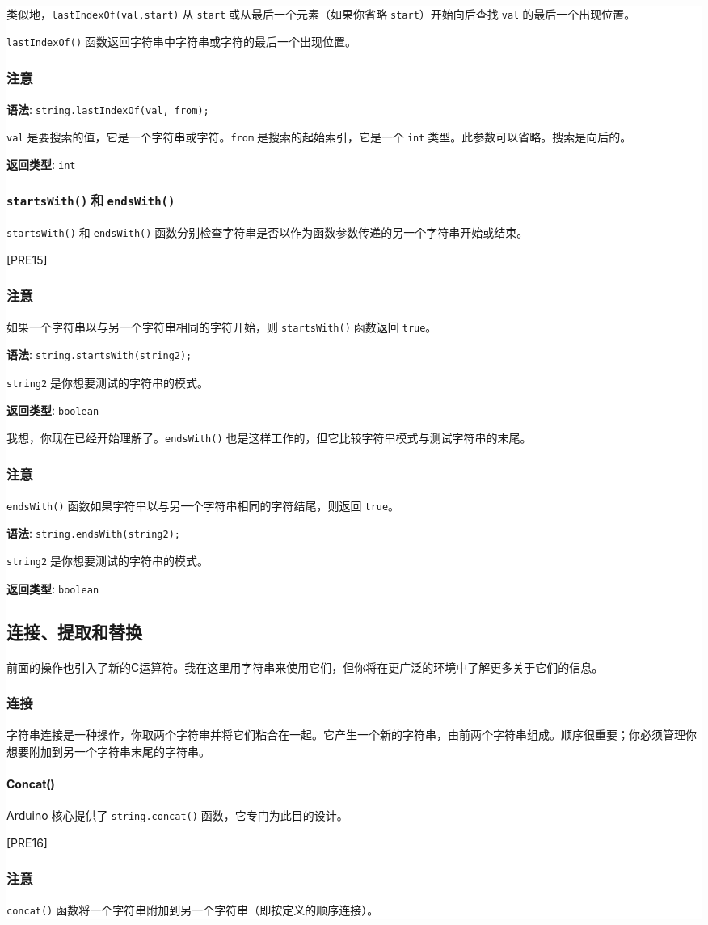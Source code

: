 类似地，`lastIndexOf(val,start)` 从 `start` 或从最后一个元素（如果你省略 `start`）开始向后查找 `val` 的最后一个出现位置。

`lastIndexOf()` 函数返回字符串中字符串或字符的最后一个出现位置。

### 注意

**语法**: `string.lastIndexOf(val, from);`

`val` 是要搜索的值，它是一个字符串或字符。`from` 是搜索的起始索引，它是一个 `int` 类型。此参数可以省略。搜索是向后的。

**返回类型**: `int`

### `startsWith()` 和 `endsWith()`

`startsWith()` 和 `endsWith()` 函数分别检查字符串是否以作为函数参数传递的另一个字符串开始或结束。

[PRE15]

### 注意

如果一个字符串以与另一个字符串相同的字符开始，则 `startsWith()` 函数返回 `true`。

**语法**: `string.startsWith(string2);`

`string2` 是你想要测试的字符串的模式。

**返回类型**: `boolean`

我想，你现在已经开始理解了。`endsWith()` 也是这样工作的，但它比较字符串模式与测试字符串的末尾。

### 注意

`endsWith()` 函数如果字符串以与另一个字符串相同的字符结尾，则返回 `true`。

**语法**: `string.endsWith(string2);`

`string2` 是你想要测试的字符串的模式。

**返回类型**: `boolean`

## 连接、提取和替换

前面的操作也引入了新的C运算符。我在这里用字符串来使用它们，但你将在更广泛的环境中了解更多关于它们的信息。

### 连接

字符串连接是一种操作，你取两个字符串并将它们粘合在一起。它产生一个新的字符串，由前两个字符串组成。顺序很重要；你必须管理你想要附加到另一个字符串末尾的字符串。

#### Concat()

Arduino 核心提供了 `string.concat()` 函数，它专门为此目的设计。

[PRE16]

### 注意

`concat()` 函数将一个字符串附加到另一个字符串（即按定义的顺序连接）。
